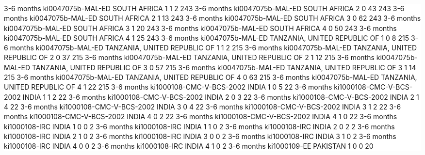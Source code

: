 3-6 months     ki0047075b-MAL-ED          SOUTH AFRICA                   1                           1        2    243
3-6 months     ki0047075b-MAL-ED          SOUTH AFRICA                   2                           0       43    243
3-6 months     ki0047075b-MAL-ED          SOUTH AFRICA                   2                           1       13    243
3-6 months     ki0047075b-MAL-ED          SOUTH AFRICA                   3                           0       62    243
3-6 months     ki0047075b-MAL-ED          SOUTH AFRICA                   3                           1       20    243
3-6 months     ki0047075b-MAL-ED          SOUTH AFRICA                   4                           0       50    243
3-6 months     ki0047075b-MAL-ED          SOUTH AFRICA                   4                           1       25    243
3-6 months     ki0047075b-MAL-ED          TANZANIA, UNITED REPUBLIC OF   1                           0        8    215
3-6 months     ki0047075b-MAL-ED          TANZANIA, UNITED REPUBLIC OF   1                           1        2    215
3-6 months     ki0047075b-MAL-ED          TANZANIA, UNITED REPUBLIC OF   2                           0       37    215
3-6 months     ki0047075b-MAL-ED          TANZANIA, UNITED REPUBLIC OF   2                           1       12    215
3-6 months     ki0047075b-MAL-ED          TANZANIA, UNITED REPUBLIC OF   3                           0       57    215
3-6 months     ki0047075b-MAL-ED          TANZANIA, UNITED REPUBLIC OF   3                           1       14    215
3-6 months     ki0047075b-MAL-ED          TANZANIA, UNITED REPUBLIC OF   4                           0       63    215
3-6 months     ki0047075b-MAL-ED          TANZANIA, UNITED REPUBLIC OF   4                           1       22    215
3-6 months     ki1000108-CMC-V-BCS-2002   INDIA                          1                           0        5     22
3-6 months     ki1000108-CMC-V-BCS-2002   INDIA                          1                           1        2     22
3-6 months     ki1000108-CMC-V-BCS-2002   INDIA                          2                           0        3     22
3-6 months     ki1000108-CMC-V-BCS-2002   INDIA                          2                           1        4     22
3-6 months     ki1000108-CMC-V-BCS-2002   INDIA                          3                           0        4     22
3-6 months     ki1000108-CMC-V-BCS-2002   INDIA                          3                           1        2     22
3-6 months     ki1000108-CMC-V-BCS-2002   INDIA                          4                           0        2     22
3-6 months     ki1000108-CMC-V-BCS-2002   INDIA                          4                           1        0     22
3-6 months     ki1000108-IRC              INDIA                          1                           0        0      2
3-6 months     ki1000108-IRC              INDIA                          1                           1        0      2
3-6 months     ki1000108-IRC              INDIA                          2                           0        2      2
3-6 months     ki1000108-IRC              INDIA                          2                           1        0      2
3-6 months     ki1000108-IRC              INDIA                          3                           0        0      2
3-6 months     ki1000108-IRC              INDIA                          3                           1        0      2
3-6 months     ki1000108-IRC              INDIA                          4                           0        0      2
3-6 months     ki1000108-IRC              INDIA                          4                           1        0      2
3-6 months     ki1000109-EE               PAKISTAN                       1                           0        0     20